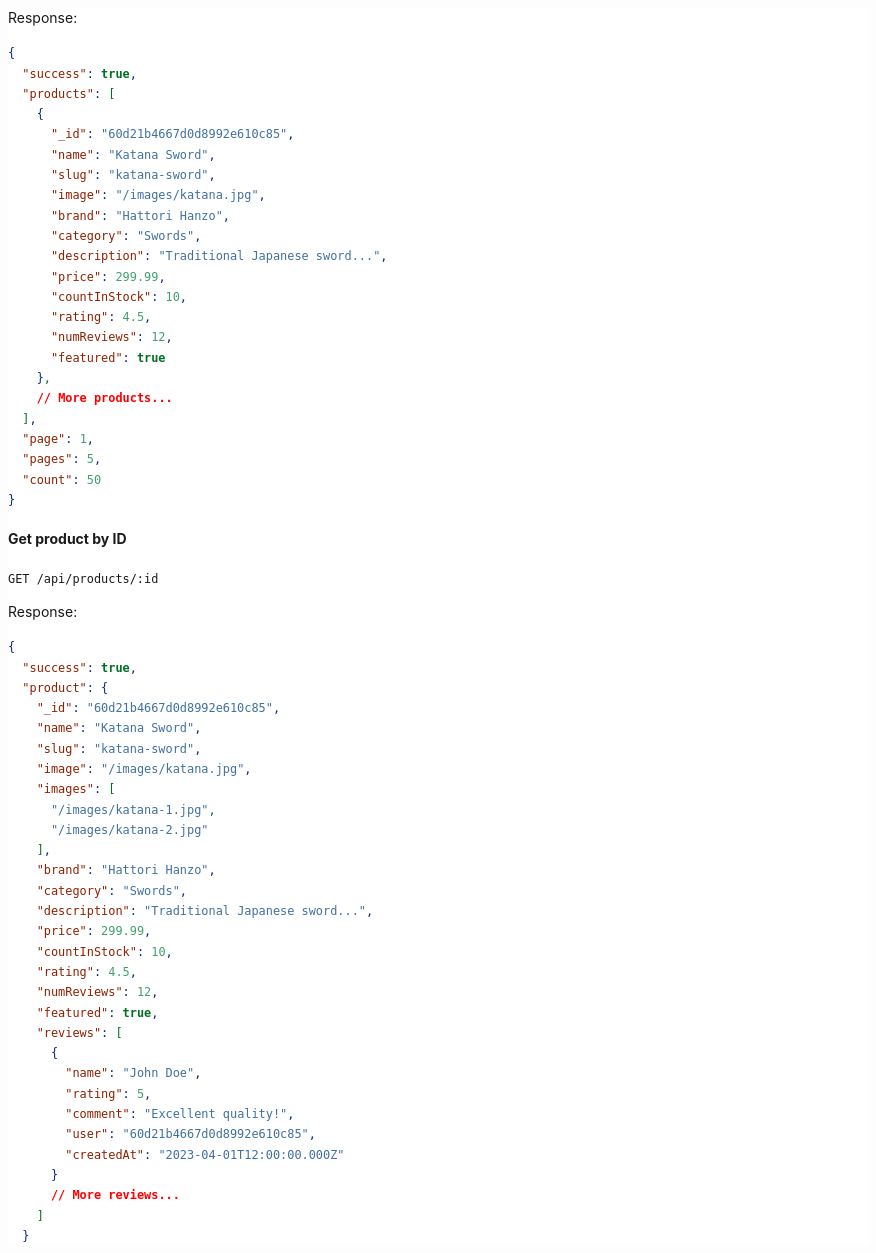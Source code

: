 Response:
```json
{
  "success": true,
  "products": [
    {
      "_id": "60d21b4667d0d8992e610c85",
      "name": "Katana Sword",
      "slug": "katana-sword",
      "image": "/images/katana.jpg",
      "brand": "Hattori Hanzo",
      "category": "Swords",
      "description": "Traditional Japanese sword...",
      "price": 299.99,
      "countInStock": 10,
      "rating": 4.5,
      "numReviews": 12,
      "featured": true
    },
    // More products...
  ],
  "page": 1,
  "pages": 5,
  "count": 50
}
```

#### Get product by ID

```
GET /api/products/:id
```

Response:
```json
{
  "success": true,
  "product": {
    "_id": "60d21b4667d0d8992e610c85",
    "name": "Katana Sword",
    "slug": "katana-sword",
    "image": "/images/katana.jpg",
    "images": [
      "/images/katana-1.jpg",
      "/images/katana-2.jpg"
    ],
    "brand": "Hattori Hanzo",
    "category": "Swords",
    "description": "Traditional Japanese sword...",
    "price": 299.99,
    "countInStock": 10,
    "rating": 4.5,
    "numReviews": 12,
    "featured": true,
    "reviews": [
      {
        "name": "John Doe",
        "rating": 5,
        "comment": "Excellent quality!",
        "user": "60d21b4667d0d8992e610c85",
        "createdAt": "2023-04-01T12:00:00.000Z"
      }
      // More reviews...
    ]
  }
```